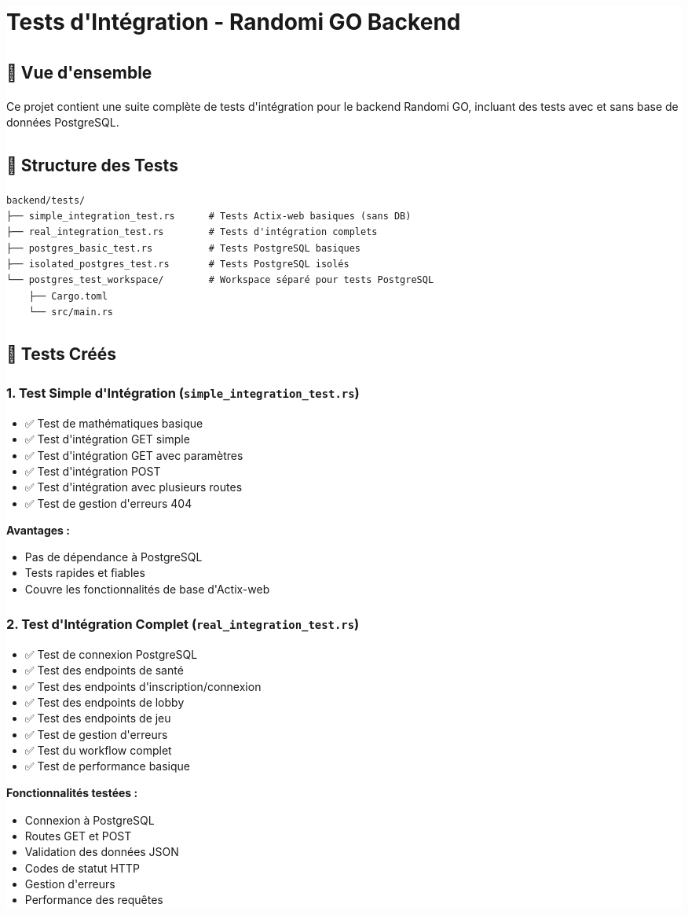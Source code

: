 # Tests d'Intégration - Randomi GO Backend

## 🎯 Vue d'ensemble

Ce projet contient une suite complète de tests d'intégration pour le backend Randomi GO, incluant des tests avec et sans base de données PostgreSQL.

## 📁 Structure des Tests

```
backend/tests/
├── simple_integration_test.rs      # Tests Actix-web basiques (sans DB)
├── real_integration_test.rs        # Tests d'intégration complets
├── postgres_basic_test.rs          # Tests PostgreSQL basiques
├── isolated_postgres_test.rs       # Tests PostgreSQL isolés
└── postgres_test_workspace/        # Workspace séparé pour tests PostgreSQL
    ├── Cargo.toml
    └── src/main.rs
```

## 🚀 Tests Créés

### 1. **Test Simple d'Intégration** (`simple_integration_test.rs`)
- ✅ Test de mathématiques basique
- ✅ Test d'intégration GET simple
- ✅ Test d'intégration GET avec paramètres
- ✅ Test d'intégration POST
- ✅ Test d'intégration avec plusieurs routes
- ✅ Test de gestion d'erreurs 404

**Avantages :**
- Pas de dépendance à PostgreSQL
- Tests rapides et fiables
- Couvre les fonctionnalités de base d'Actix-web

### 2. **Test d'Intégration Complet** (`real_integration_test.rs`)
- ✅ Test de connexion PostgreSQL
- ✅ Test des endpoints de santé
- ✅ Test des endpoints d'inscription/connexion
- ✅ Test des endpoints de lobby
- ✅ Test des endpoints de jeu
- ✅ Test de gestion d'erreurs
- ✅ Test du workflow complet
- ✅ Test de performance basique

**Fonctionnalités testées :**
- Connexion à PostgreSQL
- Routes GET et POST
- Validation des données JSON
- Codes de statut HTTP
- Gestion d'erreurs
- Performance des requêtes
